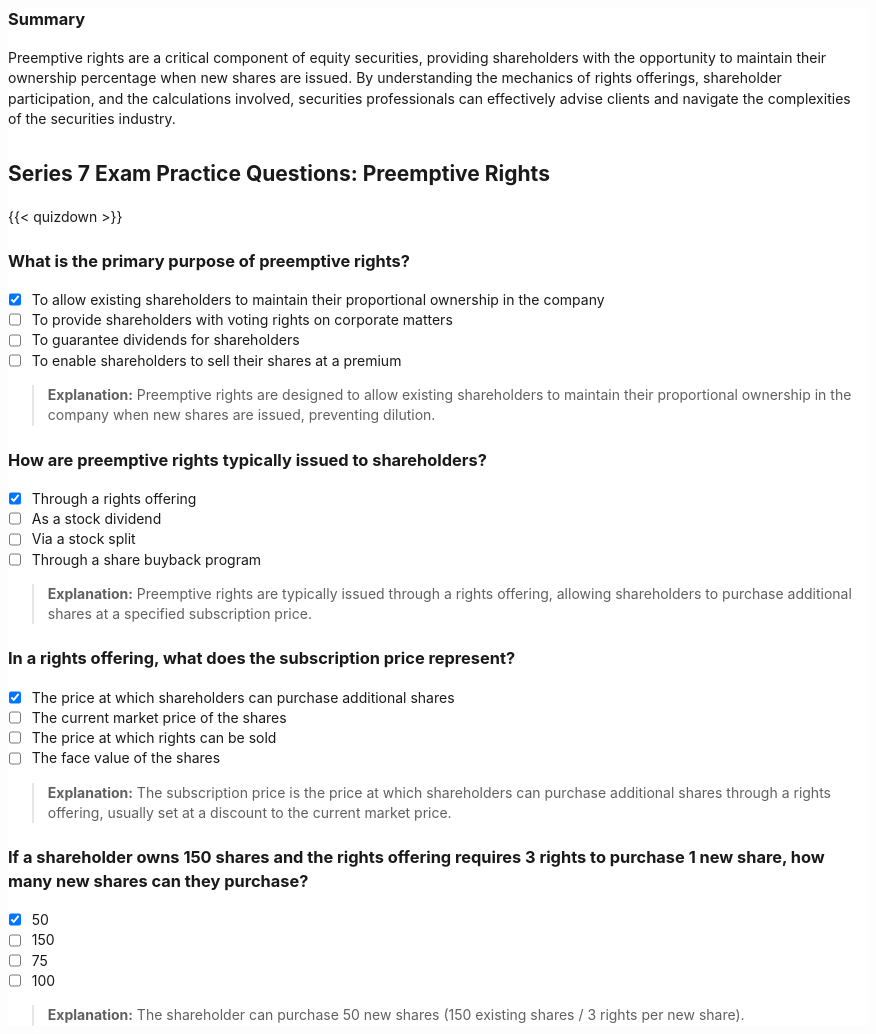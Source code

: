 ### Summary

Preemptive rights are a critical component of equity securities, providing shareholders with the opportunity to maintain their ownership percentage when new shares are issued. By understanding the mechanics of rights offerings, shareholder participation, and the calculations involved, securities professionals can effectively advise clients and navigate the complexities of the securities industry.

## Series 7 Exam Practice Questions: Preemptive Rights

{{< quizdown >}}

### What is the primary purpose of preemptive rights?

- [x] To allow existing shareholders to maintain their proportional ownership in the company
- [ ] To provide shareholders with voting rights on corporate matters
- [ ] To guarantee dividends for shareholders
- [ ] To enable shareholders to sell their shares at a premium

> **Explanation:** Preemptive rights are designed to allow existing shareholders to maintain their proportional ownership in the company when new shares are issued, preventing dilution.

### How are preemptive rights typically issued to shareholders?

- [x] Through a rights offering
- [ ] As a stock dividend
- [ ] Via a stock split
- [ ] Through a share buyback program

> **Explanation:** Preemptive rights are typically issued through a rights offering, allowing shareholders to purchase additional shares at a specified subscription price.

### In a rights offering, what does the subscription price represent?

- [x] The price at which shareholders can purchase additional shares
- [ ] The current market price of the shares
- [ ] The price at which rights can be sold
- [ ] The face value of the shares

> **Explanation:** The subscription price is the price at which shareholders can purchase additional shares through a rights offering, usually set at a discount to the current market price.

### If a shareholder owns 150 shares and the rights offering requires 3 rights to purchase 1 new share, how many new shares can they purchase?

- [x] 50
- [ ] 150
- [ ] 75
- [ ] 100

> **Explanation:** The shareholder can purchase 50 new shares (150 existing shares / 3 rights per new share).
